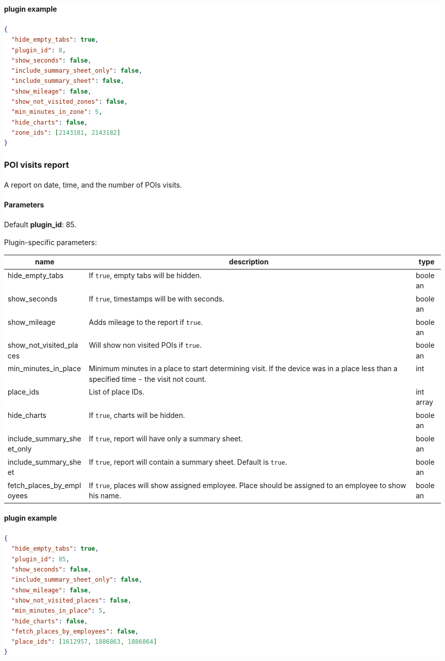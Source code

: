 #### plugin example

```json
{
  "hide_empty_tabs": true,
  "plugin_id": 8,
  "show_seconds": false,
  "include_summary_sheet_only": false,
  "include_summary_sheet": false,
  "show_mileage": false,
  "show_not_visited_zones": false,
  "min_minutes_in_zone": 5,
  "hide_charts": false,
  "zone_ids": [2143181, 2143182]
}
```

### POI visits report

A report on date, time, and the number of POIs visits.

#### Parameters

Default **plugin\_id**: 85.

Plugin-specific parameters:

| name                          | description                                                                                                                           | type      |
| ----------------------------- | ------------------------------------------------------------------------------------------------------------------------------------- | --------- |
| hide\_empty\_tabs             | If `true`, empty tabs will be hidden.                                                                                                 | boolean   |
| show\_seconds                 | If `true`, timestamps will be with seconds.                                                                                           | boolean   |
| show\_mileage                 | Adds mileage to the report if `true`.                                                                                                 | boolean   |
| show\_not\_visited\_places    | Will show non visited POIs if `true`.                                                                                                 | boolean   |
| min\_minutes\_in\_place       | Minimum minutes in a place to start determining visit. If the device was in a place less than a specified time - the visit not count. | int       |
| place\_ids                    | List of place IDs.                                                                                                                    | int array |
| hide\_charts                  | If `true`, charts will be hidden.                                                                                                     | boolean   |
| include\_summary\_sheet\_only | If `true`, report will have only a summary sheet.                                                                                     | boolean   |
| include\_summary\_sheet       | If `true`, report will contain a summary sheet. Default is `true`.                                                                    | boolean   |
| fetch\_places\_by\_employees  | If `true`, places will show assigned employee. Place should be assigned to an employee to show his name.                              | boolean   |

#### plugin example

```json
{
  "hide_empty_tabs": true,
  "plugin_id": 85,
  "show_seconds": false,
  "include_summary_sheet_only": false,
  "show_mileage": false,
  "show_not_visited_places": false,
  "min_minutes_in_place": 5,
  "hide_charts": false,
  "fetch_places_by_employees": false,
  "place_ids": [1612957, 1886863, 1886864]
}
```
